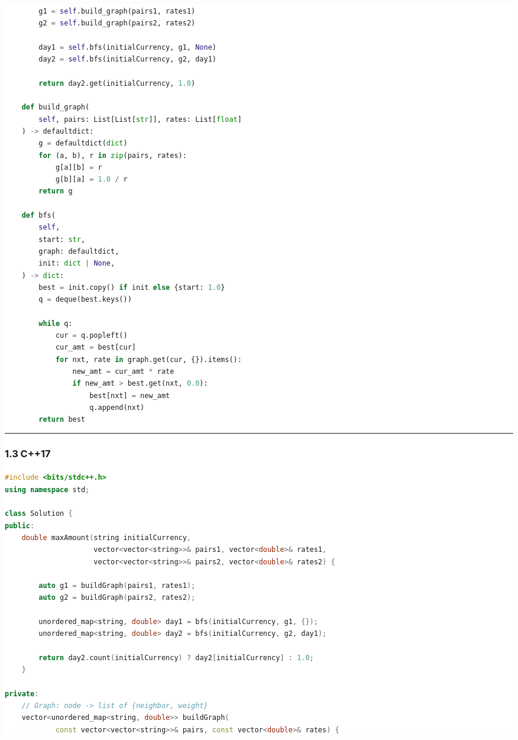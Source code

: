 ```python
        g1 = self.build_graph(pairs1, rates1)
        g2 = self.build_graph(pairs2, rates2)

        day1 = self.bfs(initialCurrency, g1, None)
        day2 = self.bfs(initialCurrency, g2, day1)

        return day2.get(initialCurrency, 1.0)

    def build_graph(
        self, pairs: List[List[str]], rates: List[float]
    ) -> defaultdict:
        g = defaultdict(dict)
        for (a, b), r in zip(pairs, rates):
            g[a][b] = r
            g[b][a] = 1.0 / r
        return g

    def bfs(
        self,
        start: str,
        graph: defaultdict,
        init: dict | None,
    ) -> dict:
        best = init.copy() if init else {start: 1.0}
        q = deque(best.keys())

        while q:
            cur = q.popleft()
            cur_amt = best[cur]
            for nxt, rate in graph.get(cur, {}).items():
                new_amt = cur_amt * rate
                if new_amt > best.get(nxt, 0.0):
                    best[nxt] = new_amt
                    q.append(nxt)
        return best
```

---

### 1.3 C++17

```cpp
#include <bits/stdc++.h>
using namespace std;

class Solution {
public:
    double maxAmount(string initialCurrency,
                     vector<vector<string>>& pairs1, vector<double>& rates1,
                     vector<vector<string>>& pairs2, vector<double>& rates2) {

        auto g1 = buildGraph(pairs1, rates1);
        auto g2 = buildGraph(pairs2, rates2);

        unordered_map<string, double> day1 = bfs(initialCurrency, g1, {});
        unordered_map<string, double> day2 = bfs(initialCurrency, g2, day1);

        return day2.count(initialCurrency) ? day2[initialCurrency] : 1.0;
    }

private:
    // Graph: node -> list of {neighbor, weight}
    vector<unordered_map<string, double>> buildGraph(
            const vector<vector<string>>& pairs, const vector<double>& rates) {
```